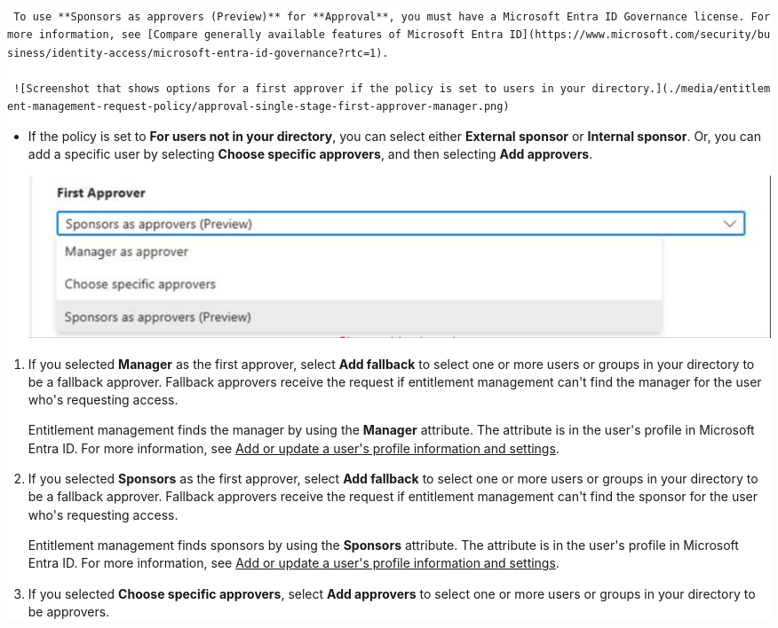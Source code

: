     To use **Sponsors as approvers (Preview)** for **Approval**, you must have a Microsoft Entra ID Governance license. For more information, see [Compare generally available features of Microsoft Entra ID](https://www.microsoft.com/security/business/identity-access/microsoft-entra-id-governance?rtc=1).

     ![Screenshot that shows options for a first approver if the policy is set to users in your directory.](./media/entitlement-management-request-policy/approval-single-stage-first-approver-manager.png)

   - If the policy is set to **For users not in your directory**, you can select either **External sponsor** or **Internal sponsor**. Or, you can add a specific user by selecting **Choose specific approvers**, and then selecting **Add approvers**.

     ![Screenshot that shows options for a first approver if the policy is set to users not in your directory.](./media/entitlement-management-request-policy/out-directory-first-approver.png)

1. If you selected **Manager** as the first approver, select **Add fallback** to select one or more users or groups in your directory to be a fallback approver. Fallback approvers receive the request if entitlement management can't find the manager for the user who's requesting access.

    Entitlement management finds the manager by using the **Manager** attribute. The attribute is in the user's profile in Microsoft Entra ID. For more information, see [Add or update a user's profile information and settings](~/fundamentals/active-directory-users-profile-azure-portal.md).

1. If you selected **Sponsors** as the first approver, select **Add fallback** to select one or more users or groups in your directory to be a fallback approver. Fallback approvers receive the request if entitlement management can't find the sponsor for the user who's requesting access.

    Entitlement management finds sponsors by using the **Sponsors** attribute. The attribute is in the user's profile in Microsoft Entra ID. For more information, see [Add or update a user's profile information and settings](~/fundamentals/active-directory-users-profile-azure-portal.md).

1. If you selected **Choose specific approvers**, select **Add approvers** to select one or more users or groups in your directory to be approvers.
